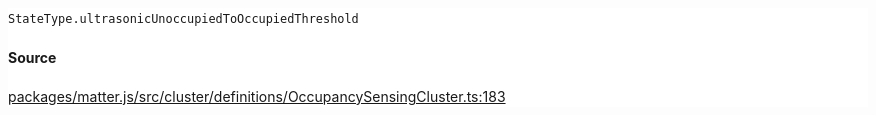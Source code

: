 `StateType.ultrasonicUnoccupiedToOccupiedThreshold`

#### Source

[packages/matter.js/src/cluster/definitions/OccupancySensingCluster.ts:183](https://github.com/project-chip/matter.js/blob/7a8cbb56b87d4ccf34bec5a9a95ab40a1711324f/packages/matter.js/src/cluster/definitions/OccupancySensingCluster.ts#L183)
